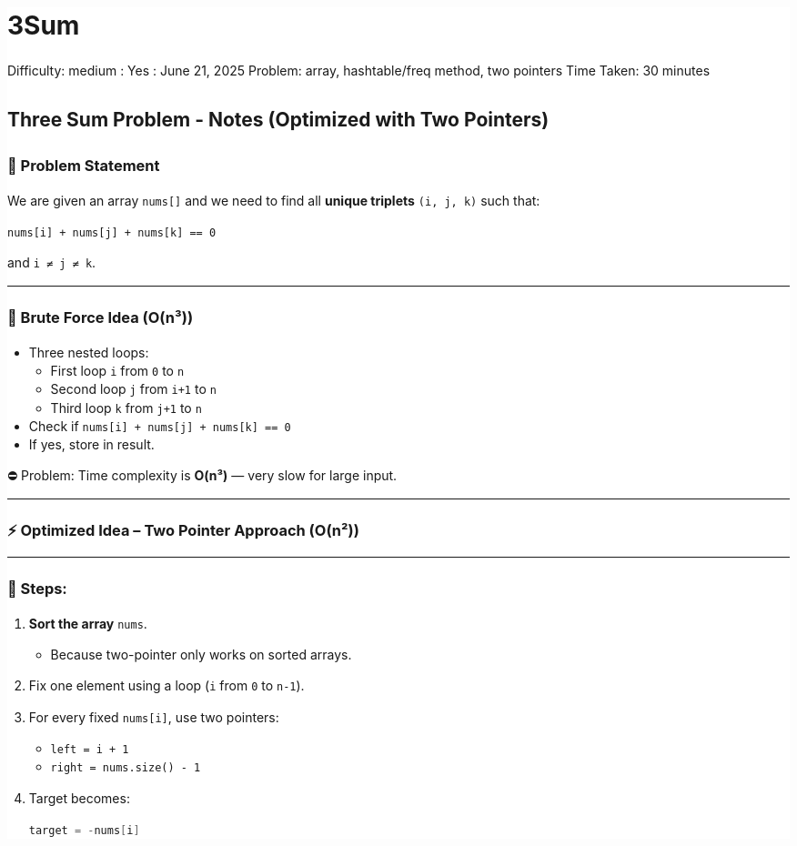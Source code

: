 # 3Sum

Difficulty: medium
 : Yes
: June 21, 2025
Problem: array, hashtable/freq method, two pointers
Time Taken: 30 minutes

## Three Sum Problem - Notes (Optimized with Two Pointers)

### 🧠 Problem Statement

We are given an array `nums[]` and we need to find all **unique triplets** `(i, j, k)` such that:

```
nums[i] + nums[j] + nums[k] == 0

```

and `i ≠ j ≠ k`.

---

### 🐌 Brute Force Idea (O(n³))

- Three nested loops:
    - First loop `i` from `0` to `n`
    - Second loop `j` from `i+1` to `n`
    - Third loop `k` from `j+1` to `n`
- Check if `nums[i] + nums[j] + nums[k] == 0`
- If yes, store in result.

⛔ Problem: Time complexity is **O(n³)** — very slow for large input.

---

### ⚡ Optimized Idea – Two Pointer Approach (O(n²))

---

### 🔧 Steps:

1. **Sort the array** `nums`.
    - Because two-pointer only works on sorted arrays.
2. Fix one element using a loop (`i` from `0` to `n-1`).
3. For every fixed `nums[i]`, use two pointers:
    - `left = i + 1`
    - `right = nums.size() - 1`
4. Target becomes:
    
    ```cpp
    target = -nums[i]
    